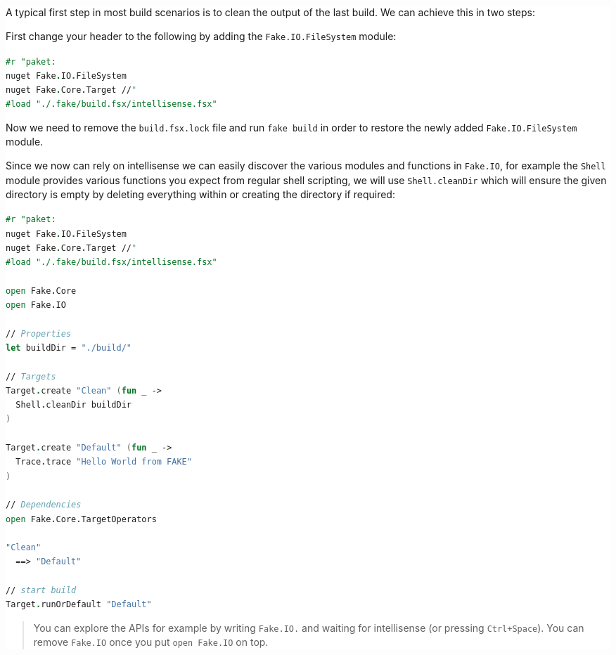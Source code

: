 A typical first step in most build scenarios is to clean the output of the last build. We can achieve this in two steps:

First change your header to the following by adding the `Fake.IO.FileSystem` module:

```fsharp
#r "paket:
nuget Fake.IO.FileSystem
nuget Fake.Core.Target //"
#load "./.fake/build.fsx/intellisense.fsx"
```

Now we need to remove the `build.fsx.lock` file and run `fake build` in order to restore the newly
added `Fake.IO.FileSystem` module.

Since we now can rely on intellisense we can easily discover the various modules and functions in `Fake.IO`, for example
the `Shell` module provides various functions you expect from regular shell scripting, we will use `Shell.cleanDir`
which will ensure the given directory is empty by deleting everything within or creating the directory if required:

```fsharp
#r "paket:
nuget Fake.IO.FileSystem
nuget Fake.Core.Target //"
#load "./.fake/build.fsx/intellisense.fsx"

open Fake.Core
open Fake.IO

// Properties
let buildDir = "./build/"

// Targets
Target.create "Clean" (fun _ ->
  Shell.cleanDir buildDir
)

Target.create "Default" (fun _ ->
  Trace.trace "Hello World from FAKE"
)

// Dependencies
open Fake.Core.TargetOperators

"Clean"
  ==> "Default"

// start build
Target.runOrDefault "Default"
```

> You can explore the APIs for example by writing `Fake.IO.` and waiting for intellisense (or pressing
`Ctrl+Space`). You can remove `Fake.IO` once you put `open Fake.IO` on top.
